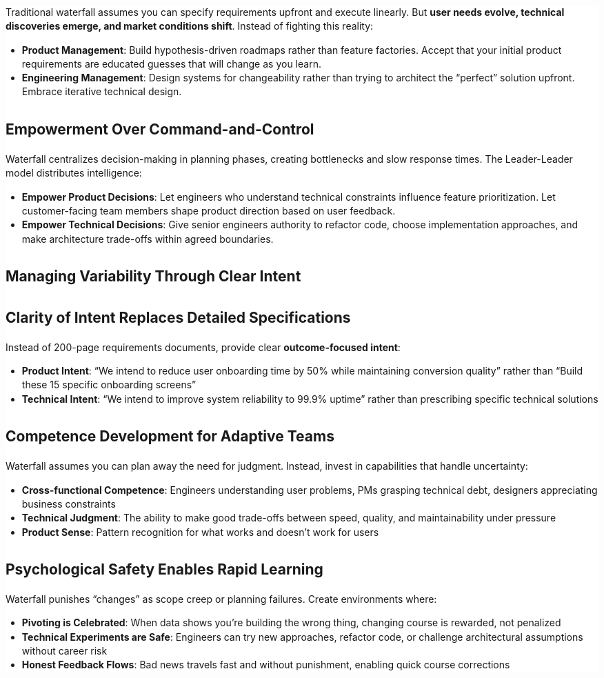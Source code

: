 Traditional waterfall assumes you can specify requirements upfront and execute linearly. But **user needs evolve, technical discoveries emerge, and market conditions shift**. Instead of fighting this reality:

*   **Product Management**: Build hypothesis-driven roadmaps rather than feature factories. Accept that your initial product requirements are educated guesses that will change as you learn.
*   **Engineering Management**: Design systems for changeability rather than trying to architect the “perfect” solution upfront. Embrace iterative technical design.

Empowerment Over Command-and-Control
------------------------------------

Waterfall centralizes decision-making in planning phases, creating bottlenecks and slow response times. The Leader-Leader model distributes intelligence:

*   **Empower Product Decisions**: Let engineers who understand technical constraints influence feature prioritization. Let customer-facing team members shape product direction based on user feedback.
*   **Empower Technical Decisions**: Give senior engineers authority to refactor code, choose implementation approaches, and make architecture trade-offs within agreed boundaries.

Managing Variability Through Clear Intent
-----------------------------------------

Clarity of Intent Replaces Detailed Specifications
--------------------------------------------------

Instead of 200-page requirements documents, provide clear **outcome-focused intent**:

*   **Product Intent**: “We intend to reduce user onboarding time by 50% while maintaining conversion quality” rather than “Build these 15 specific onboarding screens”
*   **Technical Intent**: “We intend to improve system reliability to 99.9% uptime” rather than prescribing specific technical solutions

Competence Development for Adaptive Teams
-----------------------------------------

Waterfall assumes you can plan away the need for judgment. Instead, invest in capabilities that handle uncertainty:

*   **Cross-functional Competence**: Engineers understanding user problems, PMs grasping technical debt, designers appreciating business constraints
*   **Technical Judgment**: The ability to make good trade-offs between speed, quality, and maintainability under pressure
*   **Product Sense**: Pattern recognition for what works and doesn’t work for users

Psychological Safety Enables Rapid Learning
-------------------------------------------

Waterfall punishes “changes” as scope creep or planning failures. Create environments where:

*   **Pivoting is Celebrated**: When data shows you’re building the wrong thing, changing course is rewarded, not penalized
*   **Technical Experiments are Safe**: Engineers can try new approaches, refactor code, or challenge architectural assumptions without career risk
*   **Honest Feedback Flows**: Bad news travels fast and without punishment, enabling quick course corrections
